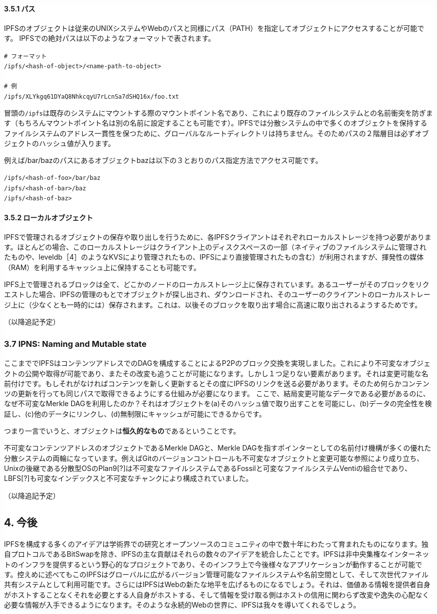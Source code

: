#### 3.5.1 パス

IPFSのオブジェクトは従来のUNIXシステムやWebのパスと同様にパス（PATH）を指定してオブジェクトにアクセスすることが可能です。
IPFSでの絶対パスは以下のようなフォーマットで表されます。
```
# フォーマット
/ipfs/<hash-of-object>/<name-path-to-object>

# 例
/ipfs/XLYkgq61DYaQ8NhkcqyU7rLcnSa7dSHQ16x/foo.txt
```
冒頭の`/ipfs`は既存のシステムにマウントする際のマウントポイント名であり、これにより既存のファイルシステムとの名前衝突を防ぎます（もちろんマウントポイント名は別の名前に設定することも可能です）。IPFSでは分散システムの中で多くのオブジェクトを保持するファイルシステムのアドレス一貫性を保つために、グローバルなルートディレクトリは持ちません。そのためパスの２階層目は必ずオブジェクトのハッシュ値が入ります。

例えば<foo>/bar/bazのパスにあるオブジェクトbazは以下の３とおりのパス指定方法でアクセス可能です。
```
/ipfs/<hash-of-foo>/bar/baz
/ipfs/<hash-of-bar>/baz
/ipfs/<hash-of-baz>
```

#### 3.5.2 ローカルオブジェクト

IPFSで管理されるオブジェクトの保存や取り出しを行うために、各IPFSクライアントはそれぞれローカルストレージを持つ必要があります。ほとんどの場合、このローカルストレージはクライアント上のディスクスペースの一部（ネイティブのファイルシステムに管理されたものや、leveldb［4］のようなKVSにより管理されたもの、IPFSにより直接管理されたもの含む）が利用されますが、揮発性の媒体（RAM）を利用するキャッシュ上に保持することも可能です。

IPFS上で管理されるブロックは全て、どこかのノードのローカルストレージ上に保存されています。あるユーザーがそのブロックをリクエストした場合、IPFSの管理のもとでオブジェクトが探し出され、ダウンロードされ、そのユーザーのクライアントのローカルストレージ上に（少なくとも一時的には）保存されます。これは、以後そのブロックを取り出す場合に高速に取り出されるようするためです。

（以降追記予定）

### 3.7 IPNS: Naming and Mutable state
ここまででIPFSはコンテンツアドレスでのDAGを構成することによるP2Pのブロック交換を実現しました。これにより不可変なオブジェクトの公開や取得が可能であり、またその改変も追うことが可能になります。しかし１つ足りない要素があります。それは変更可能な名前付けです。もしそれがなければコンテンツを新しく更新するとその度にIPFSのリンクを送る必要があります。そのため何らかコンテンツの更新を行っても同じパスで取得できるようにする仕組みが必要になります。
ここで、結局変更可能なデータである必要があるのに、なぜ不可変なMerkle DAGを利用したのか？それはオブジェクトを(a)そのハッシュ値で取り出すことを可能にし、(b)データの完全性を検証し、(c)他のデータにリンクし、(d)無制限にキャッシュが可能にできるからです。

つまり一言でいうと、オブジェクトは**恒久的なもの**であるということです。

不可変なコンテンツアドレスのオブジェクトであるMerkle DAGと、Merkle DAGを指すポインターとしての名前付け機構が多くの優れた分散システムの両輪になっています。例えばGitのバージョンコントロールも不可変なオブジェクトと変更可能な参照により成り立ち、Unixの後継である分散型OSのPlan9[?]は不可変なファイルシステムであるFossilと可変なファイルシステムVentiの組合せであり、LBFS[?]も可変なインデックスと不可変なチャンクにより構成されていました。

（以降追記予定）

#### 
## 4. 今後
IPFSを構成する多くのアイデアは学術界での研究とオープンソースのコミュニティの中で数十年にわたって育まれたものになります。独自プロトコルであるBitSwapを除き、IPFSの主な貢献はそれらの数々のアイデアを統合したことです。IPFSは非中央集権なインターネットのインフラを提供するという野心的なプロジェクトであり、そのインフラ上で今後様々なアプリケーションが動作することが可能です。控えめに述べてもこのIPFSはグローバルに広がるバージョン管理可能なファイルシステムや名前空間として、そして次世代ファイル共有システムとして利用可能です。さらにはIPFSはWebの新たな地平を広げるものになるでしょう。それは、価値ある情報を提供者自身がホストすることなくそれを必要とする人自身がホストする、そして情報を受け取る側はホストの信用に関わらず改変や逸失の心配なく必要な情報が入手できるようになります。そのような永続的Webの世界に、IPFSは我々を導いてくれるでしょう。


[^1]: 例えば、Linuxはディスクイメージの配布のためにBitTorrentを利用したり、Blizzard,Inc.はビデオゲームの配布のために利用したりしています。